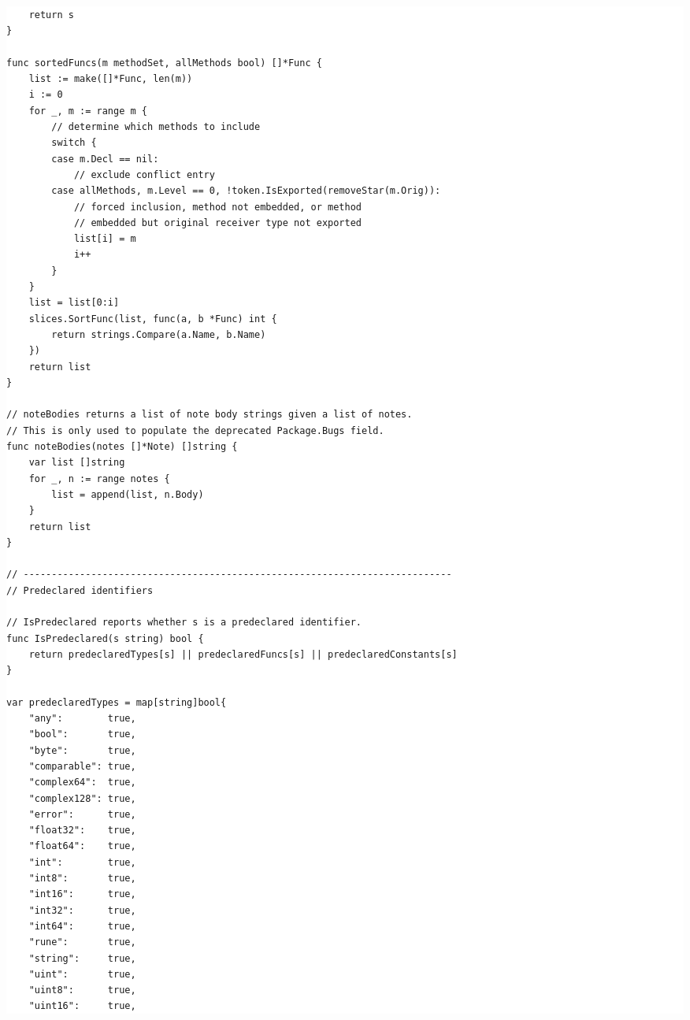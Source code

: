 ```
	return s
}

func sortedFuncs(m methodSet, allMethods bool) []*Func {
	list := make([]*Func, len(m))
	i := 0
	for _, m := range m {
		// determine which methods to include
		switch {
		case m.Decl == nil:
			// exclude conflict entry
		case allMethods, m.Level == 0, !token.IsExported(removeStar(m.Orig)):
			// forced inclusion, method not embedded, or method
			// embedded but original receiver type not exported
			list[i] = m
			i++
		}
	}
	list = list[0:i]
	slices.SortFunc(list, func(a, b *Func) int {
		return strings.Compare(a.Name, b.Name)
	})
	return list
}

// noteBodies returns a list of note body strings given a list of notes.
// This is only used to populate the deprecated Package.Bugs field.
func noteBodies(notes []*Note) []string {
	var list []string
	for _, n := range notes {
		list = append(list, n.Body)
	}
	return list
}

// ----------------------------------------------------------------------------
// Predeclared identifiers

// IsPredeclared reports whether s is a predeclared identifier.
func IsPredeclared(s string) bool {
	return predeclaredTypes[s] || predeclaredFuncs[s] || predeclaredConstants[s]
}

var predeclaredTypes = map[string]bool{
	"any":        true,
	"bool":       true,
	"byte":       true,
	"comparable": true,
	"complex64":  true,
	"complex128": true,
	"error":      true,
	"float32":    true,
	"float64":    true,
	"int":        true,
	"int8":       true,
	"int16":      true,
	"int32":      true,
	"int64":      true,
	"rune":       true,
	"string":     true,
	"uint":       true,
	"uint8":      true,
	"uint16":     true,
```